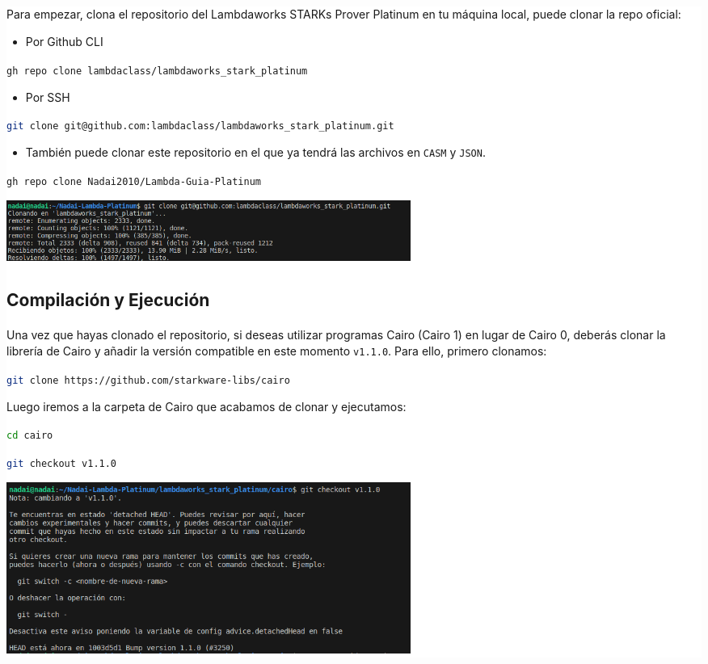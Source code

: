 Para empezar, clona el repositorio del Lambdaworks STARKs Prover Platinum en tu máquina local, puede clonar la repo oficial:

* Por Github CLI
```bash
gh repo clone lambdaclass/lambdaworks_stark_platinum
```

* Por SSH
```bash
git clone git@github.com:lambdaclass/lambdaworks_stark_platinum.git
```

* También puede clonar este repositorio en el que ya tendrá las archivos en `CASM` y `JSON`.
```bash
gh repo clone Nadai2010/Lambda-Guia-Platinum
```

<div align="left">
<img src="img/image.png" width="500">
</div>

## Compilación y Ejecución

Una vez que hayas clonado el repositorio, si deseas utilizar programas Cairo (Cairo 1) en lugar de Cairo 0, deberás clonar la librería de Cairo y añadir la versión compatible en este momento `v1.1.0`. Para ello, primero clonamos:

```bash
git clone https://github.com/starkware-libs/cairo
```

Luego iremos a la carpeta de Cairo que acabamos de clonar y ejecutamos:

```bash
cd cairo
```

```bash
git checkout v1.1.0
```
<div align="left">
<img src="img/image-2.png" width="500">
</div>
